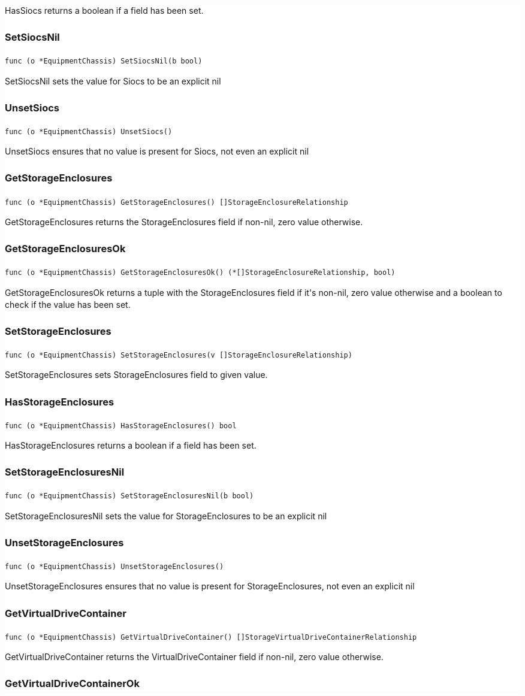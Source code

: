 HasSiocs returns a boolean if a field has been set.

### SetSiocsNil

`func (o *EquipmentChassis) SetSiocsNil(b bool)`

 SetSiocsNil sets the value for Siocs to be an explicit nil

### UnsetSiocs
`func (o *EquipmentChassis) UnsetSiocs()`

UnsetSiocs ensures that no value is present for Siocs, not even an explicit nil
### GetStorageEnclosures

`func (o *EquipmentChassis) GetStorageEnclosures() []StorageEnclosureRelationship`

GetStorageEnclosures returns the StorageEnclosures field if non-nil, zero value otherwise.

### GetStorageEnclosuresOk

`func (o *EquipmentChassis) GetStorageEnclosuresOk() (*[]StorageEnclosureRelationship, bool)`

GetStorageEnclosuresOk returns a tuple with the StorageEnclosures field if it's non-nil, zero value otherwise
and a boolean to check if the value has been set.

### SetStorageEnclosures

`func (o *EquipmentChassis) SetStorageEnclosures(v []StorageEnclosureRelationship)`

SetStorageEnclosures sets StorageEnclosures field to given value.

### HasStorageEnclosures

`func (o *EquipmentChassis) HasStorageEnclosures() bool`

HasStorageEnclosures returns a boolean if a field has been set.

### SetStorageEnclosuresNil

`func (o *EquipmentChassis) SetStorageEnclosuresNil(b bool)`

 SetStorageEnclosuresNil sets the value for StorageEnclosures to be an explicit nil

### UnsetStorageEnclosures
`func (o *EquipmentChassis) UnsetStorageEnclosures()`

UnsetStorageEnclosures ensures that no value is present for StorageEnclosures, not even an explicit nil
### GetVirtualDriveContainer

`func (o *EquipmentChassis) GetVirtualDriveContainer() []StorageVirtualDriveContainerRelationship`

GetVirtualDriveContainer returns the VirtualDriveContainer field if non-nil, zero value otherwise.

### GetVirtualDriveContainerOk
